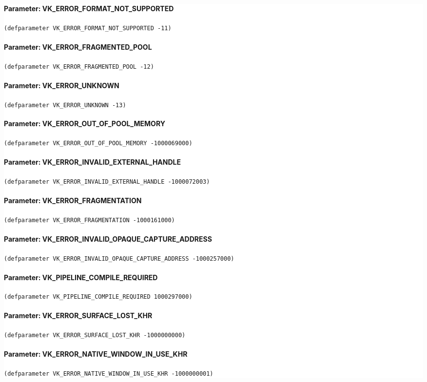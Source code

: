 <h4 id="symbol:COMMON-VULKAN:VK_ERROR_FORMAT_NOT_SUPPORTED">Parameter: VK_ERROR_FORMAT_NOT_SUPPORTED</h4>

```Lisp
(defparameter VK_ERROR_FORMAT_NOT_SUPPORTED -11)
```

<h4 id="symbol:COMMON-VULKAN:VK_ERROR_FRAGMENTED_POOL">Parameter: VK_ERROR_FRAGMENTED_POOL</h4>

```Lisp
(defparameter VK_ERROR_FRAGMENTED_POOL -12)
```

<h4 id="symbol:COMMON-VULKAN:VK_ERROR_UNKNOWN">Parameter: VK_ERROR_UNKNOWN</h4>

```Lisp
(defparameter VK_ERROR_UNKNOWN -13)
```

<h4 id="symbol:COMMON-VULKAN:VK_ERROR_OUT_OF_POOL_MEMORY">Parameter: VK_ERROR_OUT_OF_POOL_MEMORY</h4>

```Lisp
(defparameter VK_ERROR_OUT_OF_POOL_MEMORY -1000069000)
```

<h4 id="symbol:COMMON-VULKAN:VK_ERROR_INVALID_EXTERNAL_HANDLE">Parameter: VK_ERROR_INVALID_EXTERNAL_HANDLE</h4>

```Lisp
(defparameter VK_ERROR_INVALID_EXTERNAL_HANDLE -1000072003)
```

<h4 id="symbol:COMMON-VULKAN:VK_ERROR_FRAGMENTATION">Parameter: VK_ERROR_FRAGMENTATION</h4>

```Lisp
(defparameter VK_ERROR_FRAGMENTATION -1000161000)
```

<h4 id="symbol:COMMON-VULKAN:VK_ERROR_INVALID_OPAQUE_CAPTURE_ADDRESS">Parameter: VK_ERROR_INVALID_OPAQUE_CAPTURE_ADDRESS</h4>

```Lisp
(defparameter VK_ERROR_INVALID_OPAQUE_CAPTURE_ADDRESS -1000257000)
```

<h4 id="symbol:COMMON-VULKAN:VK_PIPELINE_COMPILE_REQUIRED">Parameter: VK_PIPELINE_COMPILE_REQUIRED</h4>

```Lisp
(defparameter VK_PIPELINE_COMPILE_REQUIRED 1000297000)
```

<h4 id="symbol:COMMON-VULKAN:VK_ERROR_SURFACE_LOST_KHR">Parameter: VK_ERROR_SURFACE_LOST_KHR</h4>

```Lisp
(defparameter VK_ERROR_SURFACE_LOST_KHR -1000000000)
```

<h4 id="symbol:COMMON-VULKAN:VK_ERROR_NATIVE_WINDOW_IN_USE_KHR">Parameter: VK_ERROR_NATIVE_WINDOW_IN_USE_KHR</h4>

```Lisp
(defparameter VK_ERROR_NATIVE_WINDOW_IN_USE_KHR -1000000001)
```

